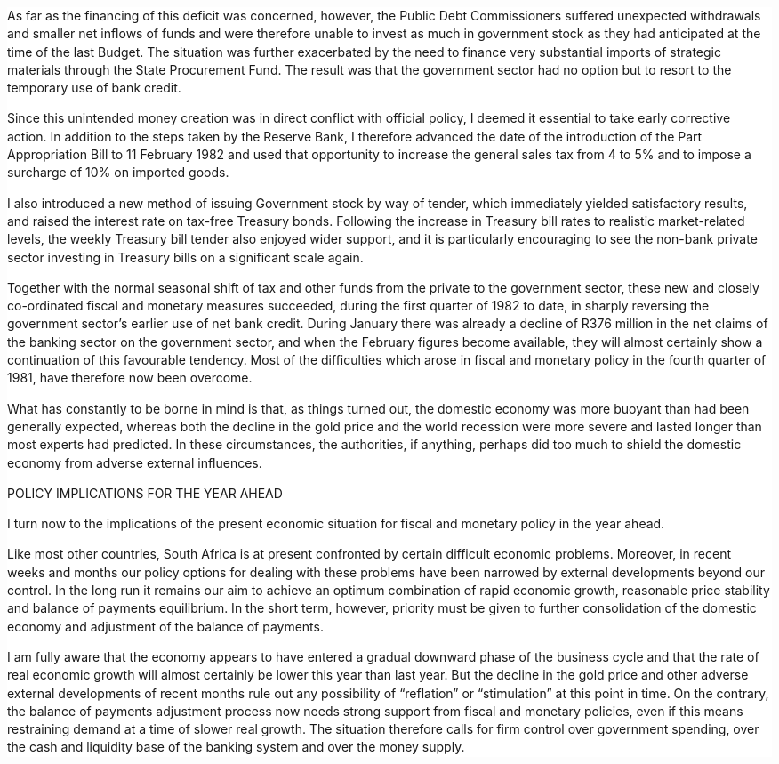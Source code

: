 <p>As far as the financing of this deficit was concerned, however, the Public Debt Commissioners suffered unexpected withdrawals and smaller net inflows of funds and were therefore unable to invest as much in government stock as they had anticipated at the time of the last Budget. The situation was further exacerbated by the need to finance very substantial imports of strategic materials through the State Procurement Fund. The result was that the government sector had no option but to resort to the temporary use of bank credit.</p>

<p>Since this unintended money creation was in direct conflict with official policy, I deemed it essential to take early corrective action. In addition to the steps taken by the Reserve Bank, I therefore advanced the date of the introduction of the Part Appropriation Bill to 11 February 1982 and used that opportunity to increase the general sales tax from 4 to 5% and to impose a surcharge of 10% on imported goods.</p>

<p>I also introduced a new method of issuing Government stock by way of tender, which immediately yielded satisfactory results, and raised the interest rate on tax-free Treasury bonds. Following the increase in Treasury bill rates to realistic market-related levels, the weekly Treasury bill tender also enjoyed wider support, and it is particularly encouraging to see the non-bank private sector investing in Treasury bills on a significant scale again.</p>

<p>Together with the normal seasonal shift of tax and other funds from the private to the government sector, these new and closely co-ordinated fiscal and monetary measures succeeded, during the first quarter of 1982 to date, in sharply reversing the government sector&#x2019;s earlier use of net bank credit. During January there was already a decline of R376 million in the net claims of the banking sector on the government sector, and when the February figures become available, they will almost certainly show a continuation of this favourable tendency. Most of the difficulties which arose in fiscal and monetary policy in the fourth quarter of 1981, have therefore now been overcome.</p>

<p>What has constantly to be borne in mind is that, as things turned out, the domestic economy was more buoyant than had been generally expected, whereas both the decline in the gold price and the world recession were more severe and lasted longer than most experts had predicted. In these circumstances, the authorities, if anything, perhaps did too much to shield the domestic economy from adverse external influences.</p>

</debateSection>

<debateSection name="#policy_implications_for_the_year_ahead">

<heading>POLICY IMPLICATIONS FOR THE YEAR AHEAD</heading>

<p>I turn now to the implications of the present <span class="col_3547-3548" refersTo="page_0108"/>economic situation for fiscal and monetary policy in the year ahead.</p>

<p>Like most other countries, South Africa is at present confronted by certain difficult economic problems. Moreover, in recent weeks and months our policy options for dealing with these problems have been narrowed by external developments beyond our control. In the long run it remains our aim to achieve an optimum combination of rapid economic growth, reasonable price stability and balance of payments equilibrium. In the short term, however, priority must be given to further consolidation of the domestic economy and adjustment of the balance of payments.</p>

<p>I am fully aware that the economy appears to have entered a gradual downward phase of the business cycle and that the rate of real economic growth will almost certainly be lower this year than last year. But the decline in the gold price and other adverse external developments of recent months rule out any possibility of &#x201C;reflation&#x201D; or &#x201C;stimulation&#x201D; at this point in time. On the contrary, the balance of payments adjustment process now needs strong support from fiscal and monetary policies, even if this means restraining demand at a time of slower real growth. The situation therefore calls for firm control over government spending, over the cash and liquidity base of the banking system and over the money supply.</p>
